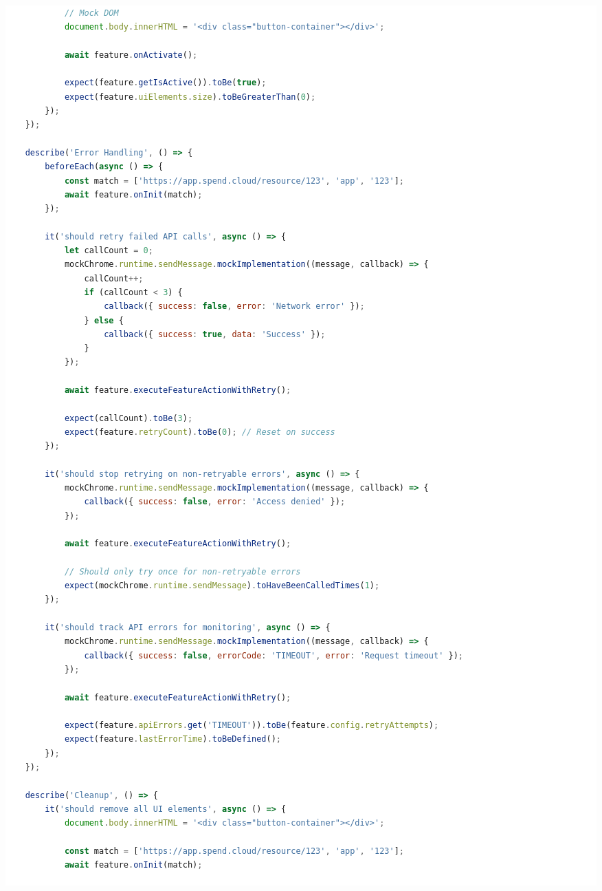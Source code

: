 ```javascript
            // Mock DOM
            document.body.innerHTML = '<div class="button-container"></div>';

            await feature.onActivate();

            expect(feature.getIsActive()).toBe(true);
            expect(feature.uiElements.size).toBeGreaterThan(0);
        });
    });

    describe('Error Handling', () => {
        beforeEach(async () => {
            const match = ['https://app.spend.cloud/resource/123', 'app', '123'];
            await feature.onInit(match);
        });

        it('should retry failed API calls', async () => {
            let callCount = 0;
            mockChrome.runtime.sendMessage.mockImplementation((message, callback) => {
                callCount++;
                if (callCount < 3) {
                    callback({ success: false, error: 'Network error' });
                } else {
                    callback({ success: true, data: 'Success' });
                }
            });

            await feature.executeFeatureActionWithRetry();

            expect(callCount).toBe(3);
            expect(feature.retryCount).toBe(0); // Reset on success
        });

        it('should stop retrying on non-retryable errors', async () => {
            mockChrome.runtime.sendMessage.mockImplementation((message, callback) => {
                callback({ success: false, error: 'Access denied' });
            });

            await feature.executeFeatureActionWithRetry();

            // Should only try once for non-retryable errors
            expect(mockChrome.runtime.sendMessage).toHaveBeenCalledTimes(1);
        });

        it('should track API errors for monitoring', async () => {
            mockChrome.runtime.sendMessage.mockImplementation((message, callback) => {
                callback({ success: false, errorCode: 'TIMEOUT', error: 'Request timeout' });
            });

            await feature.executeFeatureActionWithRetry();

            expect(feature.apiErrors.get('TIMEOUT')).toBe(feature.config.retryAttempts);
            expect(feature.lastErrorTime).toBeDefined();
        });
    });

    describe('Cleanup', () => {
        it('should remove all UI elements', async () => {
            document.body.innerHTML = '<div class="button-container"></div>';
            
            const match = ['https://app.spend.cloud/resource/123', 'app', '123'];
            await feature.onInit(match);
            
```